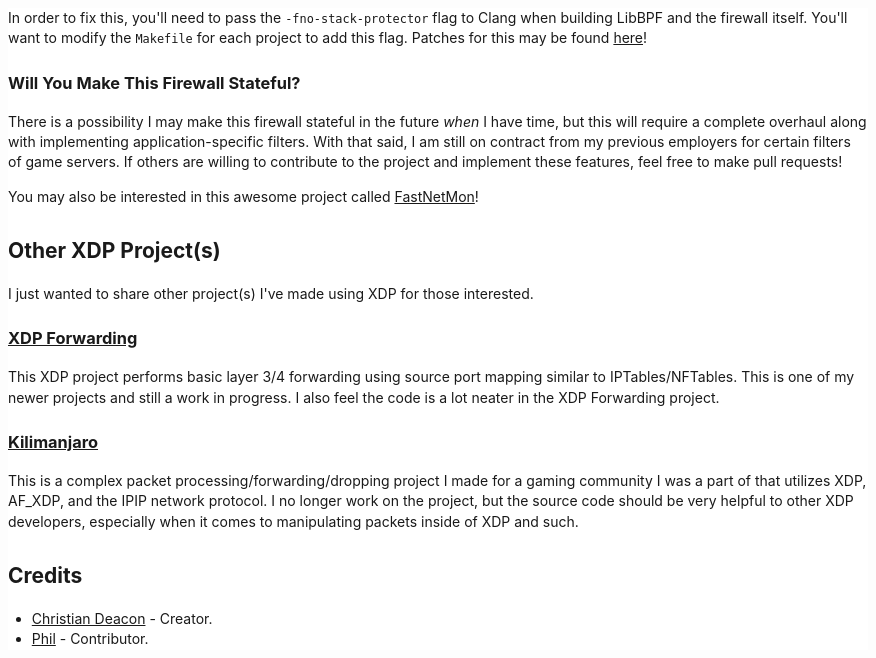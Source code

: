 In order to fix this, you'll need to pass the `-fno-stack-protector` flag to Clang when building LibBPF and the firewall itself. You'll want to modify the `Makefile` for each project to add this flag. Patches for this may be found [here](https://github.com/gamemann/XDP-Firewall/issues/38#issuecomment-1547965524)!

### Will You Make This Firewall Stateful?
There is a possibility I may make this firewall stateful in the future *when* I have time, but this will require a complete overhaul along with implementing application-specific filters. With that said, I am still on contract from my previous employers for certain filters of game servers. If others are willing to contribute to the project and implement these features, feel free to make pull requests!

You may also be interested in this awesome project called [FastNetMon](https://github.com/pavel-odintsov/fastnetmon)!

## Other XDP Project(s)
I just wanted to share other project(s) I've made using XDP for those interested.

### [XDP Forwarding](https://github.com/gamemann/XDP-Forwarding)
This XDP project performs basic layer 3/4 forwarding using source port mapping similar to IPTables/NFTables. This is one of my newer projects and still a work in progress. I also feel the code is a lot neater in the XDP Forwarding project.

### [Kilimanjaro](https://github.com/gamemann/Kilimanjaro)
This is a complex packet processing/forwarding/dropping project I made for a gaming community I was a part of that utilizes XDP, AF_XDP, and the IPIP network protocol. I no longer work on the project, but the source code should be very helpful to other XDP developers, especially when it comes to manipulating packets inside of XDP and such.

## Credits
* [Christian Deacon](https://github.com/gamemann) - Creator.
* [Phil](https://github.com/Nasty07) - Contributor.
